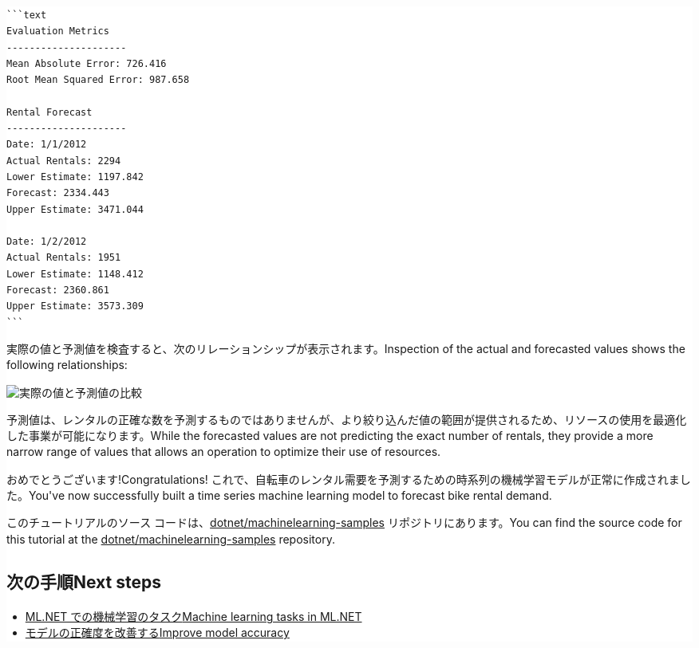     ```text
    Evaluation Metrics
    ---------------------
    Mean Absolute Error: 726.416
    Root Mean Squared Error: 987.658

    Rental Forecast
    ---------------------
    Date: 1/1/2012
    Actual Rentals: 2294
    Lower Estimate: 1197.842
    Forecast: 2334.443
    Upper Estimate: 3471.044

    Date: 1/2/2012
    Actual Rentals: 1951
    Lower Estimate: 1148.412
    Forecast: 2360.861
    Upper Estimate: 3573.309
    ```

<span data-ttu-id="74e5b-239">実際の値と予測値を検査すると、次のリレーションシップが表示されます。</span><span class="sxs-lookup"><span data-stu-id="74e5b-239">Inspection of the actual and forecasted values shows the following relationships:</span></span>

![実際の値と予測値の比較](./media/time-series-demand-forecasting/forecast.png)

<span data-ttu-id="74e5b-241">予測値は、レンタルの正確な数を予測するものではありませんが、より絞り込んだ値の範囲が提供されるため、リソースの使用を最適化した事業が可能になります。</span><span class="sxs-lookup"><span data-stu-id="74e5b-241">While the forecasted values are not predicting the exact number of rentals, they provide a more narrow range of values that allows an operation to optimize their use of resources.</span></span>

<span data-ttu-id="74e5b-242">おめでとうございます!</span><span class="sxs-lookup"><span data-stu-id="74e5b-242">Congratulations!</span></span> <span data-ttu-id="74e5b-243">これで、自転車のレンタル需要を予測するための時系列の機械学習モデルが正常に作成されました。</span><span class="sxs-lookup"><span data-stu-id="74e5b-243">You've now successfully built a time series machine learning model to forecast bike rental demand.</span></span>

<span data-ttu-id="74e5b-244">このチュートリアルのソース コードは、[dotnet/machinelearning-samples](https://github.com/dotnet/machinelearning-samples/tree/main/samples/csharp/getting-started/Forecasting_BikeSharingDemand) リポジトリにあります。</span><span class="sxs-lookup"><span data-stu-id="74e5b-244">You can find the source code for this tutorial at the [dotnet/machinelearning-samples](https://github.com/dotnet/machinelearning-samples/tree/main/samples/csharp/getting-started/Forecasting_BikeSharingDemand) repository.</span></span>

## <a name="next-steps"></a><span data-ttu-id="74e5b-245">次の手順</span><span class="sxs-lookup"><span data-stu-id="74e5b-245">Next steps</span></span>

- [<span data-ttu-id="74e5b-246">ML.NET での機械学習のタスク</span><span class="sxs-lookup"><span data-stu-id="74e5b-246">Machine learning tasks in ML.NET</span></span>](../resources/tasks.md)
- [<span data-ttu-id="74e5b-247">モデルの正確度を改善する</span><span class="sxs-lookup"><span data-stu-id="74e5b-247">Improve model accuracy</span></span>](../resources/improve-machine-learning-model-ml-net.md)
